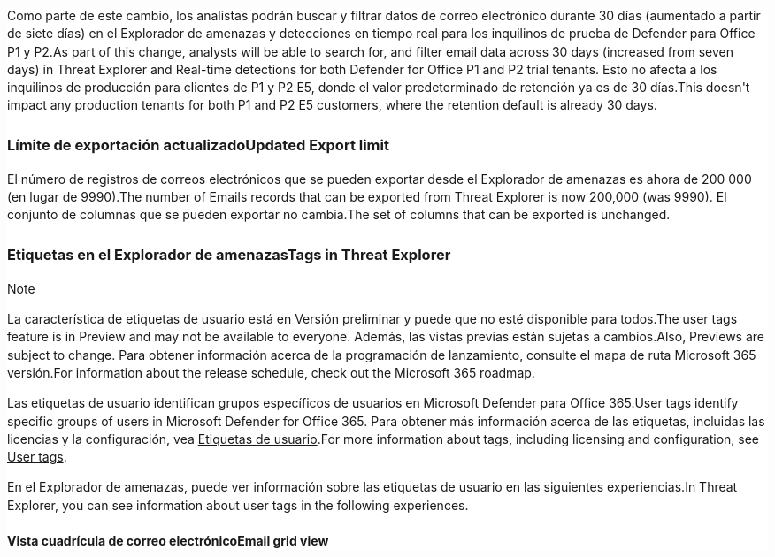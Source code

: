 <span data-ttu-id="f42c6-185">Como parte de este cambio, los analistas podrán buscar y filtrar datos de correo electrónico durante 30 días (aumentado a partir de siete días) en el Explorador de amenazas y detecciones en tiempo real para los inquilinos de prueba de Defender para Office P1 y P2.</span><span class="sxs-lookup"><span data-stu-id="f42c6-185">As part of this change, analysts will be able to search for, and filter email data across 30 days (increased from seven days) in Threat Explorer and Real-time detections for both Defender for Office P1 and P2 trial tenants.</span></span> <span data-ttu-id="f42c6-186">Esto no afecta a los inquilinos de producción para clientes de P1 y P2 E5, donde el valor predeterminado de retención ya es de 30 días.</span><span class="sxs-lookup"><span data-stu-id="f42c6-186">This doesn't impact any production tenants for both P1 and P2 E5 customers, where the retention default is already 30 days.</span></span>

### <a name="updated-export-limit"></a><span data-ttu-id="f42c6-187">Límite de exportación actualizado</span><span class="sxs-lookup"><span data-stu-id="f42c6-187">Updated Export limit</span></span>

<span data-ttu-id="f42c6-188">El número de registros de correos electrónicos que se pueden exportar desde el Explorador de amenazas es ahora de 200 000 (en lugar de 9990).</span><span class="sxs-lookup"><span data-stu-id="f42c6-188">The number of Emails records that can be exported from Threat Explorer is now 200,000 (was 9990).</span></span> <span data-ttu-id="f42c6-189">El conjunto de columnas que se pueden exportar no cambia.</span><span class="sxs-lookup"><span data-stu-id="f42c6-189">The set of columns that can be exported is unchanged.</span></span>

### <a name="tags-in-threat-explorer"></a><span data-ttu-id="f42c6-190">Etiquetas en el Explorador de amenazas</span><span class="sxs-lookup"><span data-stu-id="f42c6-190">Tags in Threat Explorer</span></span>

> [!NOTE]
> <span data-ttu-id="f42c6-191">La característica de etiquetas de usuario está en Versión preliminar y puede que no esté disponible para todos.</span><span class="sxs-lookup"><span data-stu-id="f42c6-191">The user tags feature is in Preview and may not be available to everyone.</span></span> <span data-ttu-id="f42c6-192">Además, las vistas previas están sujetas a cambios.</span><span class="sxs-lookup"><span data-stu-id="f42c6-192">Also, Previews are subject to change.</span></span> <span data-ttu-id="f42c6-193">Para obtener información acerca de la programación de lanzamiento, consulte el mapa de ruta Microsoft 365 versión.</span><span class="sxs-lookup"><span data-stu-id="f42c6-193">For information about the release schedule, check out the Microsoft 365 roadmap.</span></span>

<span data-ttu-id="f42c6-194">Las etiquetas de usuario identifican grupos específicos de usuarios en Microsoft Defender para Office 365.</span><span class="sxs-lookup"><span data-stu-id="f42c6-194">User tags identify specific groups of users in Microsoft Defender for Office 365.</span></span> <span data-ttu-id="f42c6-195">Para obtener más información acerca de las etiquetas, incluidas las licencias y la configuración, vea [Etiquetas de usuario](user-tags.md).</span><span class="sxs-lookup"><span data-stu-id="f42c6-195">For more information about tags, including licensing and configuration, see [User tags](user-tags.md).</span></span>

<span data-ttu-id="f42c6-196">En el Explorador de amenazas, puede ver información sobre las etiquetas de usuario en las siguientes experiencias.</span><span class="sxs-lookup"><span data-stu-id="f42c6-196">In Threat Explorer, you can see information about user tags in the following experiences.</span></span>

#### <a name="email-grid-view"></a><span data-ttu-id="f42c6-197">Vista cuadrícula de correo electrónico</span><span class="sxs-lookup"><span data-stu-id="f42c6-197">Email grid view</span></span>
